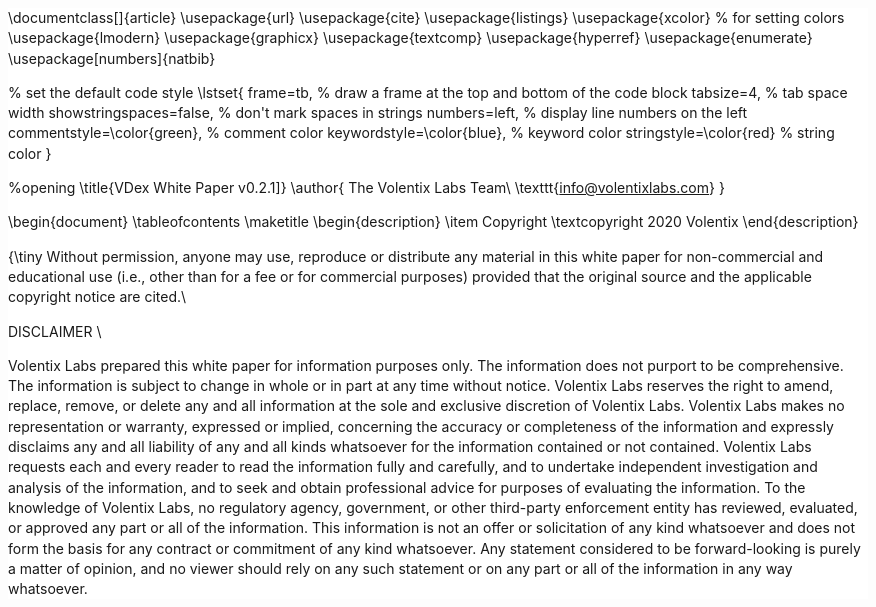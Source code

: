 \documentclass[]{article}
\usepackage{url}
\usepackage{cite}
\usepackage{listings}
\usepackage{xcolor} % for setting colors
\usepackage{lmodern}
\usepackage{graphicx}
\usepackage{textcomp}
\usepackage{hyperref}
\usepackage{enumerate}
\usepackage[numbers]{natbib}	

% set the default code style
\lstset{
	frame=tb, % draw a frame at the top and bottom of the code block
	tabsize=4, % tab space width
	showstringspaces=false, % don't mark spaces in strings
	numbers=left, % display line numbers on the left
	commentstyle=\color{green}, % comment color
	keywordstyle=\color{blue}, % keyword color
	stringstyle=\color{red} % string color
}

%opening
\title{VDex White Paper v0.2.1]}
\author{
		The Volentix Labs Team\\
	\texttt{info@volentixlabs.com}
}


\begin{document}
\tableofcontents
\maketitle
\begin{description}
\item Copyright \textcopyright 2020 Volentix
\end{description}

{\tiny Without permission, anyone may use, reproduce or distribute any material in this white paper for non-commercial and educational use (i.e., other than for a fee or for commercial purposes) provided that the original source and the applicable copyright notice are cited.\\

DISCLAIMER \\

Volentix Labs prepared this white paper for information purposes only. The information does not purport to be comprehensive. The information is subject to change in whole or in part at any time without notice. Volentix Labs reserves the right to amend, replace, remove, or delete any and all information at the sole and exclusive discretion of Volentix Labs. Volentix Labs makes no representation or warranty, expressed or implied, concerning the accuracy or completeness of the information and expressly disclaims any and all liability of any and all kinds whatsoever for the information contained or not contained. Volentix Labs requests each and every reader to read the information fully and carefully, and to undertake independent investigation and analysis of the information, and to seek and obtain professional advice for purposes of evaluating the information. To the knowledge of Volentix Labs, no regulatory agency, government, or other third-party enforcement entity has reviewed, evaluated, or approved any part or all of the information. This information is not an offer or solicitation of any kind whatsoever and does not form the basis for any contract or commitment of any kind whatsoever. Any statement considered to be forward-looking is purely a matter of opinion, and no viewer should rely on any such statement or on any part or all of the information in any way whatsoever.
